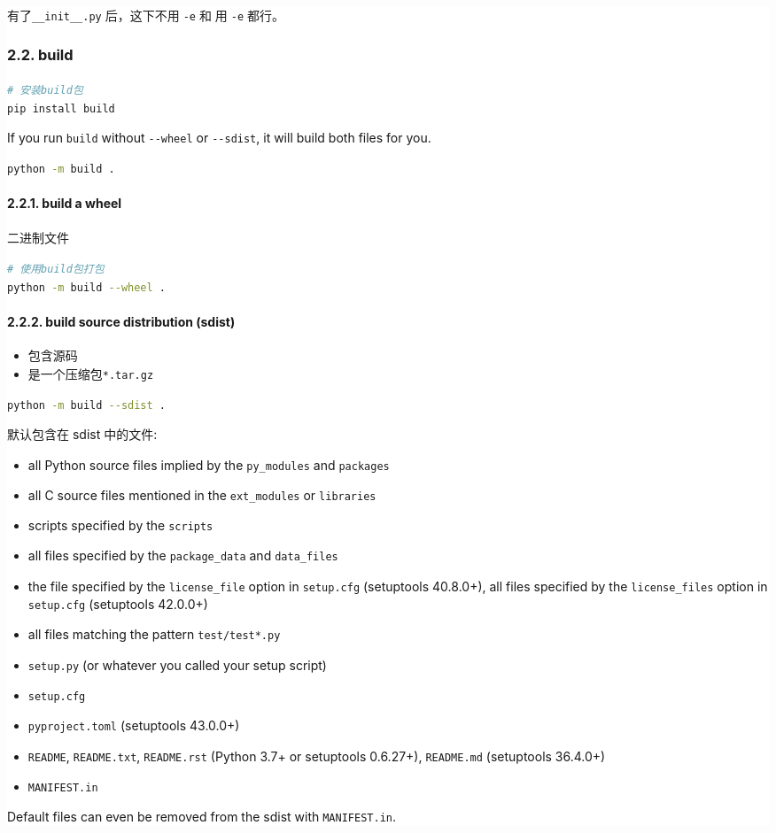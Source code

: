 有了`__init__.py` 后，这下不用 `-e` 和 用 `-e` 都行。

### 2.2. build


```bash
# 安装build包
pip install build
```


If you run `build` without `--wheel` or `--sdist`, it will build both files for you.

```bash
python -m build .
```

#### 2.2.1. build a wheel
二进制文件

```bash
# 使用build包打包
python -m build --wheel .
```


#### 2.2.2. build source distribution (sdist)

- 包含源码
- 是一个压缩包`*.tar.gz`


```bash
python -m build --sdist . 
```

默认包含在 sdist 中的文件:
-   all Python source files implied by the `py_modules` and `packages`
    
-   all C source files mentioned in the `ext_modules` or `libraries`
    
-   scripts specified by the `scripts`
    
-   all files specified by the `package_data` and `data_files` 
    
-   the file specified by the `license_file` option in `setup.cfg` (setuptools 40.8.0+), all files specified by the `license_files` option in `setup.cfg` (setuptools 42.0.0+)
    
-   all files matching the pattern `test/test*.py`
    
-   `setup.py` (or whatever you called your setup script)
-   `setup.cfg`
-   `pyproject.toml` (setuptools 43.0.0+)
    
-   `README`, `README.txt`, `README.rst` (Python 3.7+ or setuptools 0.6.27+), `README.md` (setuptools 36.4.0+)
    
-   `MANIFEST.in`


Default files can even be removed from the sdist with `MANIFEST.in`.
